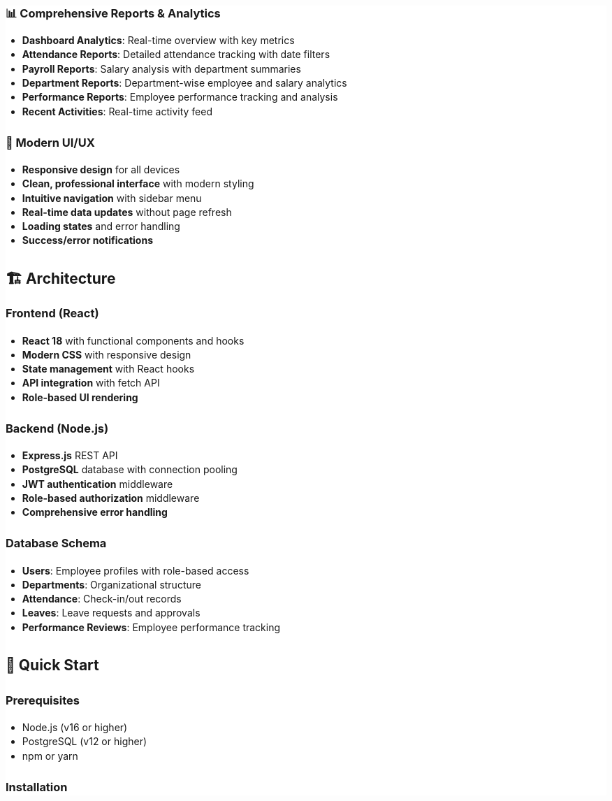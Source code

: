 ### 📊 Comprehensive Reports & Analytics
- **Dashboard Analytics**: Real-time overview with key metrics
- **Attendance Reports**: Detailed attendance tracking with date filters
- **Payroll Reports**: Salary analysis with department summaries
- **Department Reports**: Department-wise employee and salary analytics
- **Performance Reports**: Employee performance tracking and analysis
- **Recent Activities**: Real-time activity feed

### 🎨 Modern UI/UX
- **Responsive design** for all devices
- **Clean, professional interface** with modern styling
- **Intuitive navigation** with sidebar menu
- **Real-time data updates** without page refresh
- **Loading states** and error handling
- **Success/error notifications**

## 🏗️ Architecture

### Frontend (React)
- **React 18** with functional components and hooks
- **Modern CSS** with responsive design
- **State management** with React hooks
- **API integration** with fetch API
- **Role-based UI rendering**

### Backend (Node.js)
- **Express.js** REST API
- **PostgreSQL** database with connection pooling
- **JWT authentication** middleware
- **Role-based authorization** middleware
- **Comprehensive error handling**

### Database Schema
- **Users**: Employee profiles with role-based access
- **Departments**: Organizational structure
- **Attendance**: Check-in/out records
- **Leaves**: Leave requests and approvals
- **Performance Reviews**: Employee performance tracking

## 🚀 Quick Start

### Prerequisites
- Node.js (v16 or higher)
- PostgreSQL (v12 or higher)
- npm or yarn

### Installation
